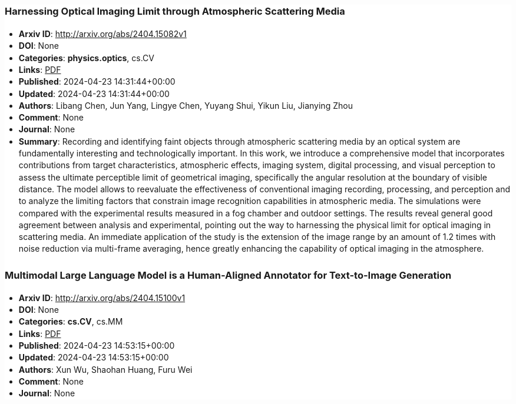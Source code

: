 

### Harnessing Optical Imaging Limit through Atmospheric Scattering Media
- **Arxiv ID**: http://arxiv.org/abs/2404.15082v1
- **DOI**: None
- **Categories**: **physics.optics**, cs.CV
- **Links**: [PDF](http://arxiv.org/pdf/2404.15082v1)
- **Published**: 2024-04-23 14:31:44+00:00
- **Updated**: 2024-04-23 14:31:44+00:00
- **Authors**: Libang Chen, Jun Yang, Lingye Chen, Yuyang Shui, Yikun Liu, Jianying Zhou
- **Comment**: None
- **Journal**: None
- **Summary**: Recording and identifying faint objects through atmospheric scattering media by an optical system are fundamentally interesting and technologically important. In this work, we introduce a comprehensive model that incorporates contributions from target characteristics, atmospheric effects, imaging system, digital processing, and visual perception to assess the ultimate perceptible limit of geometrical imaging, specifically the angular resolution at the boundary of visible distance. The model allows to reevaluate the effectiveness of conventional imaging recording, processing, and perception and to analyze the limiting factors that constrain image recognition capabilities in atmospheric media. The simulations were compared with the experimental results measured in a fog chamber and outdoor settings. The results reveal general good agreement between analysis and experimental, pointing out the way to harnessing the physical limit for optical imaging in scattering media. An immediate application of the study is the extension of the image range by an amount of 1.2 times with noise reduction via multi-frame averaging, hence greatly enhancing the capability of optical imaging in the atmosphere.



### Multimodal Large Language Model is a Human-Aligned Annotator for Text-to-Image Generation
- **Arxiv ID**: http://arxiv.org/abs/2404.15100v1
- **DOI**: None
- **Categories**: **cs.CV**, cs.MM
- **Links**: [PDF](http://arxiv.org/pdf/2404.15100v1)
- **Published**: 2024-04-23 14:53:15+00:00
- **Updated**: 2024-04-23 14:53:15+00:00
- **Authors**: Xun Wu, Shaohan Huang, Furu Wei
- **Comment**: None
- **Journal**: None
